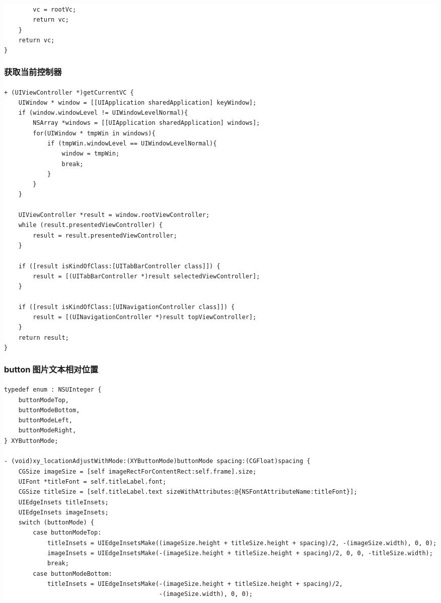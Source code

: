 ```
        vc = rootVc;
        return vc;
    }
    return vc;
}
```

### 获取当前控制器

```
+ (UIViewController *)getCurrentVC {
    UIWindow * window = [[UIApplication sharedApplication] keyWindow];
    if (window.windowLevel != UIWindowLevelNormal){
        NSArray *windows = [[UIApplication sharedApplication] windows];
        for(UIWindow * tmpWin in windows){
            if (tmpWin.windowLevel == UIWindowLevelNormal){
                window = tmpWin;
                break;
            }
        }
    }

    UIViewController *result = window.rootViewController;
    while (result.presentedViewController) {
        result = result.presentedViewController;
    }

    if ([result isKindOfClass:[UITabBarController class]]) {
        result = [(UITabBarController *)result selectedViewController];
    }
    
    if ([result isKindOfClass:[UINavigationController class]]) {
        result = [(UINavigationController *)result topViewController];
    }
    return result;
}
```

### button 图片文本相对位置

```
typedef enum : NSUInteger {
    buttonModeTop,
    buttonModeBottom,
    buttonModeLeft,
    buttonModeRight,
} XYButtonMode;

- (void)xy_locationAdjustWithMode:(XYButtonMode)buttonMode spacing:(CGFloat)spacing {
    CGSize imageSize = [self imageRectForContentRect:self.frame].size;
    UIFont *titleFont = self.titleLabel.font;
    CGSize titleSize = [self.titleLabel.text sizeWithAttributes:@{NSFontAttributeName:titleFont}];
    UIEdgeInsets titleInsets;
    UIEdgeInsets imageInsets;
    switch (buttonMode) {
        case buttonModeTop:
            titleInsets = UIEdgeInsetsMake((imageSize.height + titleSize.height + spacing)/2, -(imageSize.width), 0, 0);
            imageInsets = UIEdgeInsetsMake(-(imageSize.height + titleSize.height + spacing)/2, 0, 0, -titleSize.width);
            break;
        case buttonModeBottom:
            titleInsets = UIEdgeInsetsMake(-(imageSize.height + titleSize.height + spacing)/2,
                                           -(imageSize.width), 0, 0);
```